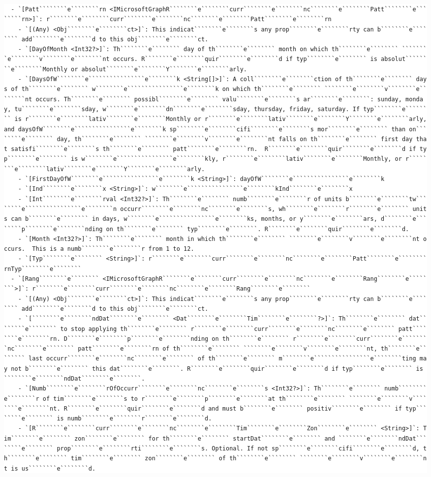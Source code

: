       - `[Patt````````e````````rn <IMicrosoftGraphR````````e````````curr````````e````````nc````````e````````Patt````````e````````rn>]`: r````````e````````curr````````e````````nc````````e````````Patt````````e````````rn
        - `[(Any) <Obj````````e````````ct>]`: This indicat````````e````````s any prop````````e````````rty can b````````e```````` add````````e````````d to this obj````````e````````ct.
        - `[DayOfMonth <Int32?>]`: Th````````e```````` day of th````````e```````` month on which th````````e```````` ````````e````````v````````e````````nt occurs. R````````e````````quir````````e````````d if typ````````e```````` is absolut````````e````````Monthly or absolut````````e````````Y````````e````````arly.
        - `[DaysOfW````````e````````````````e````````k <String[]>]`: A coll````````e````````ction of th````````e```````` days of th````````e```````` w````````e````````````````e````````k on which th````````e```````` ````````e````````v````````e````````nt occurs. Th````````e```````` possibl````````e```````` valu````````e````````s ar````````e````````: sunday, monday, tu````````e````````sday, w````````e````````dn````````e````````sday, thursday, friday, saturday. If typ````````e```````` is r````````e````````lativ````````e````````Monthly or r````````e````````lativ````````e````````Y````````e````````arly, and daysOfW````````e````````````````e````````k sp````````e````````cifi````````e````````s mor````````e```````` than on````````e```````` day, th````````e```````` ````````e````````v````````e````````nt falls on th````````e```````` first day that satisfi````````e````````s th````````e```````` patt````````e````````rn.  R````````e````````quir````````e````````d if typ````````e```````` is w````````e````````````````e````````kly, r````````e````````lativ````````e````````Monthly, or r````````e````````lativ````````e````````Y````````e````````arly.
        - `[FirstDayOfW````````e````````````````e````````k <String>]`: dayOfW````````e````````````````e````````k
        - `[Ind````````e````````x <String>]`: w````````e````````````````e````````kInd````````e````````x
        - `[Int````````e````````rval <Int32?>]`: Th````````e```````` numb````````e````````r of units b````````e````````tw````````e````````````````e````````n occurr````````e````````nc````````e````````s, wh````````e````````r````````e```````` units can b````````e```````` in days, w````````e````````````````e````````ks, months, or y````````e````````ars, d````````e````````p````````e````````nding on th````````e```````` typ````````e````````. R````````e````````quir````````e````````d.
        - `[Month <Int32?>]`: Th````````e```````` month in which th````````e```````` ````````e````````v````````e````````nt occurs.  This is a numb````````e````````r from 1 to 12.
        - `[Typ````````e```````` <String>]`: r````````e````````curr````````e````````nc````````e````````Patt````````e````````rnTyp````````e````````
      - `[Rang````````e```````` <IMicrosoftGraphR````````e````````curr````````e````````nc````````e````````Rang````````e````````>]`: r````````e````````curr````````e````````nc````````e````````Rang````````e````````
        - `[(Any) <Obj````````e````````ct>]`: This indicat````````e````````s any prop````````e````````rty can b````````e```````` add````````e````````d to this obj````````e````````ct.
        - `[````````e````````ndDat````````e```````` <Dat````````e````````Tim````````e````````?>]`: Th````````e```````` dat````````e```````` to stop applying th````````e```````` r````````e````````curr````````e````````nc````````e```````` patt````````e````````rn. D````````e````````p````````e````````nding on th````````e```````` r````````e````````curr````````e````````nc````````e```````` patt````````e````````rn of th````````e```````` ````````e````````v````````e````````nt, th````````e```````` last occurr````````e````````nc````````e```````` of th````````e```````` m````````e````````````````e````````ting may not b````````e```````` this dat````````e````````. R````````e````````quir````````e````````d if typ````````e```````` is ````````e````````ndDat````````e````````.
        - `[Numb````````e````````rOfOccurr````````e````````nc````````e````````s <Int32?>]`: Th````````e```````` numb````````e````````r of tim````````e````````s to r````````e````````p````````e````````at th````````e```````` ````````e````````v````````e````````nt. R````````e````````quir````````e````````d and must b````````e```````` positiv````````e```````` if typ````````e```````` is numb````````e````````r````````e````````d.
        - `[R````````e````````curr````````e````````nc````````e````````Tim````````e````````Zon````````e```````` <String>]`: Tim````````e```````` zon````````e```````` for th````````e```````` startDat````````e```````` and ````````e````````ndDat````````e```````` prop````````e````````rti````````e````````s. Optional. If not sp````````e````````cifi````````e````````d, th````````e```````` tim````````e```````` zon````````e```````` of th````````e```````` ````````e````````v````````e````````nt is us````````e````````d.